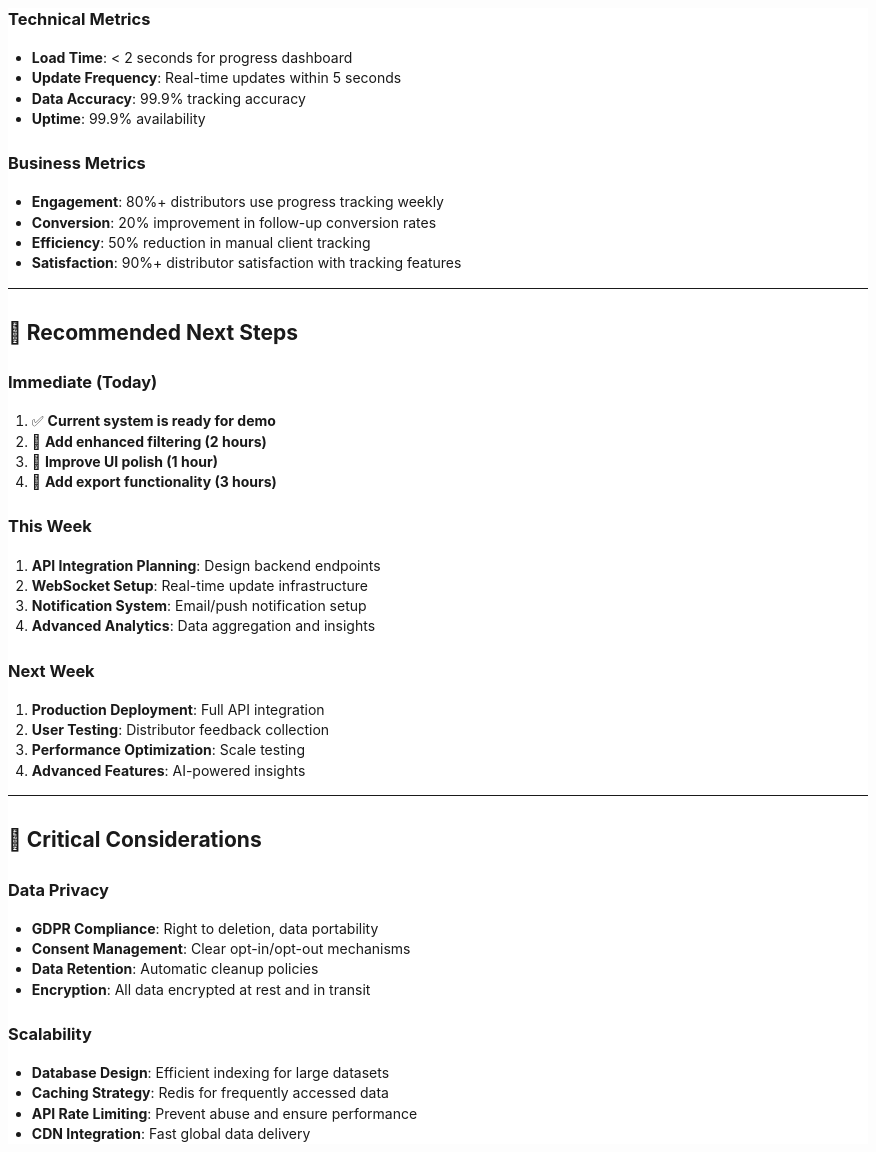 ### **Technical Metrics**
- **Load Time**: < 2 seconds for progress dashboard
- **Update Frequency**: Real-time updates within 5 seconds
- **Data Accuracy**: 99.9% tracking accuracy
- **Uptime**: 99.9% availability

### **Business Metrics**
- **Engagement**: 80%+ distributors use progress tracking weekly
- **Conversion**: 20% improvement in follow-up conversion rates
- **Efficiency**: 50% reduction in manual client tracking
- **Satisfaction**: 90%+ distributor satisfaction with tracking features

---

## 🎯 **Recommended Next Steps**

### **Immediate (Today)**
1. ✅ **Current system is ready for demo**
2. 🔄 **Add enhanced filtering (2 hours)**
3. 🔄 **Improve UI polish (1 hour)**
4. 🔄 **Add export functionality (3 hours)**

### **This Week**
1. **API Integration Planning**: Design backend endpoints
2. **WebSocket Setup**: Real-time update infrastructure
3. **Notification System**: Email/push notification setup
4. **Advanced Analytics**: Data aggregation and insights

### **Next Week**
1. **Production Deployment**: Full API integration
2. **User Testing**: Distributor feedback collection
3. **Performance Optimization**: Scale testing
4. **Advanced Features**: AI-powered insights

---

## 🚨 **Critical Considerations**

### **Data Privacy**
- **GDPR Compliance**: Right to deletion, data portability
- **Consent Management**: Clear opt-in/opt-out mechanisms
- **Data Retention**: Automatic cleanup policies
- **Encryption**: All data encrypted at rest and in transit

### **Scalability**
- **Database Design**: Efficient indexing for large datasets
- **Caching Strategy**: Redis for frequently accessed data
- **API Rate Limiting**: Prevent abuse and ensure performance
- **CDN Integration**: Fast global data delivery
